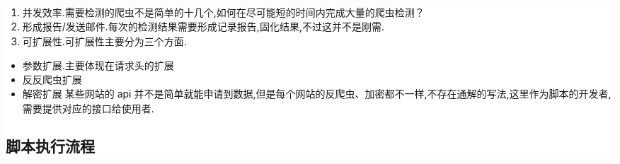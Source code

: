 1. 并发效率.需要检测的爬虫不是简单的十几个,如何在尽可能短的时间内完成大量的爬虫检测？
2. 形成报告/发送邮件.每次的检测结果需要形成记录报告,固化结果,不过这并不是刚需.
3. 可扩展性.可扩展性主要分为三个方面.

- 参数扩展.主要体现在请求头的扩展
- 反反爬虫扩展
- 解密扩展
  某些网站的 api 并不是简单就能申请到数据,但是每个网站的反爬虫、加密都不一样,不存在通解的写法,这里作为脚本的开发者,需要提供对应的接口给使用者.

## 脚本执行流程
